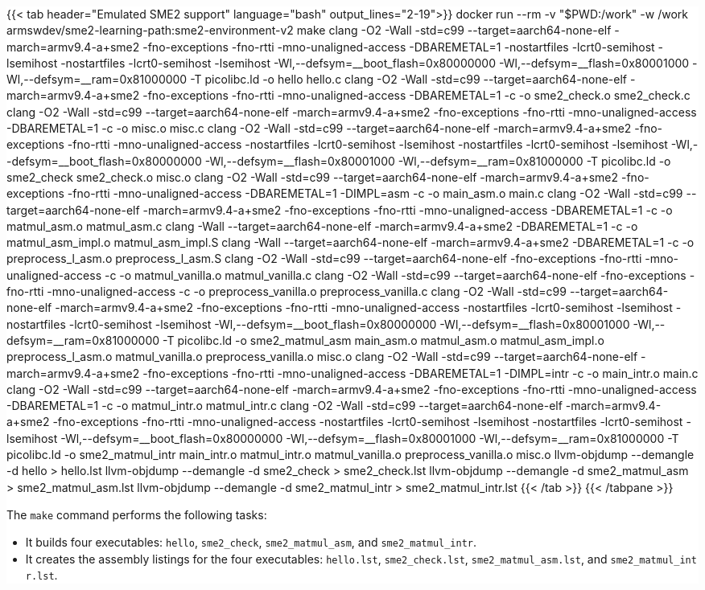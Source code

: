   {{< tab header="Emulated SME2 support" language="bash" output_lines="2-19">}}
docker run --rm -v "$PWD:/work" -w /work armswdev/sme2-learning-path:sme2-environment-v2 make
clang -O2 -Wall -std=c99 --target=aarch64-none-elf -march=armv9.4-a+sme2 -fno-exceptions -fno-rtti -mno-unaligned-access -DBAREMETAL=1 -nostartfiles -lcrt0-semihost -lsemihost -nostartfiles -lcrt0-semihost -lsemihost -Wl,--defsym=__boot_flash=0x80000000 -Wl,--defsym=__flash=0x80001000 -Wl,--defsym=__ram=0x81000000 -T picolibc.ld -o hello hello.c
clang -O2 -Wall -std=c99 --target=aarch64-none-elf -march=armv9.4-a+sme2 -fno-exceptions -fno-rtti -mno-unaligned-access -DBAREMETAL=1 -c -o sme2_check.o sme2_check.c
clang -O2 -Wall -std=c99 --target=aarch64-none-elf -march=armv9.4-a+sme2 -fno-exceptions -fno-rtti -mno-unaligned-access -DBAREMETAL=1 -c -o misc.o misc.c
clang -O2 -Wall -std=c99 --target=aarch64-none-elf -march=armv9.4-a+sme2 -fno-exceptions -fno-rtti -mno-unaligned-access -nostartfiles -lcrt0-semihost -lsemihost -nostartfiles -lcrt0-semihost -lsemihost -Wl,--defsym=__boot_flash=0x80000000 -Wl,--defsym=__flash=0x80001000 -Wl,--defsym=__ram=0x81000000 -T picolibc.ld -o sme2_check sme2_check.o misc.o
clang -O2 -Wall -std=c99 --target=aarch64-none-elf -march=armv9.4-a+sme2 -fno-exceptions -fno-rtti -mno-unaligned-access -DBAREMETAL=1 -DIMPL=asm -c -o main_asm.o main.c
clang -O2 -Wall -std=c99 --target=aarch64-none-elf -march=armv9.4-a+sme2 -fno-exceptions -fno-rtti -mno-unaligned-access -DBAREMETAL=1 -c -o matmul_asm.o matmul_asm.c
clang -Wall --target=aarch64-none-elf -march=armv9.4-a+sme2 -DBAREMETAL=1 -c -o matmul_asm_impl.o matmul_asm_impl.S
clang -Wall --target=aarch64-none-elf -march=armv9.4-a+sme2 -DBAREMETAL=1 -c -o preprocess_l_asm.o preprocess_l_asm.S
clang -O2 -Wall -std=c99 --target=aarch64-none-elf -fno-exceptions -fno-rtti -mno-unaligned-access -c -o matmul_vanilla.o matmul_vanilla.c
clang -O2 -Wall -std=c99 --target=aarch64-none-elf -fno-exceptions -fno-rtti -mno-unaligned-access -c -o preprocess_vanilla.o preprocess_vanilla.c
clang -O2 -Wall -std=c99 --target=aarch64-none-elf -march=armv9.4-a+sme2 -fno-exceptions -fno-rtti -mno-unaligned-access -nostartfiles -lcrt0-semihost -lsemihost -nostartfiles -lcrt0-semihost -lsemihost -Wl,--defsym=__boot_flash=0x80000000 -Wl,--defsym=__flash=0x80001000 -Wl,--defsym=__ram=0x81000000 -T picolibc.ld -o sme2_matmul_asm main_asm.o matmul_asm.o matmul_asm_impl.o preprocess_l_asm.o matmul_vanilla.o preprocess_vanilla.o misc.o
clang -O2 -Wall -std=c99 --target=aarch64-none-elf -march=armv9.4-a+sme2 -fno-exceptions -fno-rtti -mno-unaligned-access -DBAREMETAL=1 -DIMPL=intr -c -o main_intr.o main.c
clang -O2 -Wall -std=c99 --target=aarch64-none-elf -march=armv9.4-a+sme2 -fno-exceptions -fno-rtti -mno-unaligned-access -DBAREMETAL=1 -c -o matmul_intr.o matmul_intr.c
clang -O2 -Wall -std=c99 --target=aarch64-none-elf -march=armv9.4-a+sme2 -fno-exceptions -fno-rtti -mno-unaligned-access -nostartfiles -lcrt0-semihost -lsemihost -nostartfiles -lcrt0-semihost -lsemihost -Wl,--defsym=__boot_flash=0x80000000 -Wl,--defsym=__flash=0x80001000 -Wl,--defsym=__ram=0x81000000 -T picolibc.ld -o sme2_matmul_intr main_intr.o matmul_intr.o matmul_vanilla.o preprocess_vanilla.o misc.o
llvm-objdump --demangle -d hello > hello.lst
llvm-objdump --demangle -d sme2_check > sme2_check.lst
llvm-objdump --demangle -d sme2_matmul_asm > sme2_matmul_asm.lst
llvm-objdump --demangle -d sme2_matmul_intr > sme2_matmul_intr.lst
  {{< /tab >}}
{{< /tabpane >}}

The `make` command performs the following tasks:
- It builds four executables: `hello`, `sme2_check`, `sme2_matmul_asm`, and
  `sme2_matmul_intr`.
- It creates the assembly listings for the four executables: `hello.lst`,
  `sme2_check.lst`, `sme2_matmul_asm.lst`, and `sme2_matmul_intr.lst`.
